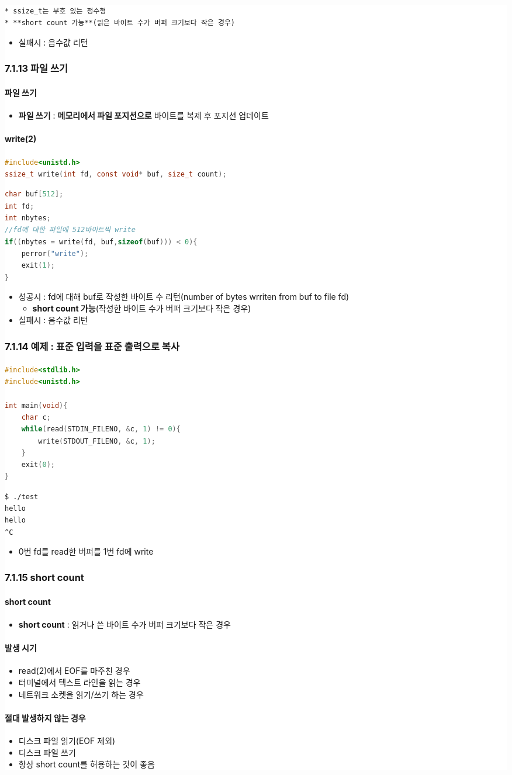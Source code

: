     * ssize_t는 부호 있는 정수형
    * **short count 가능**(읽은 바이트 수가 버퍼 크기보다 작은 경우)
* 실패시 : 음수값 리턴
### 7.1.13 파일 쓰기
#### 파일 쓰기
* **파일 쓰기** : **메모리에서 파일 포지션으로** 바이트를 복제 후 포지션 업데이트
#### write(2)
```C
#include<unistd.h>
ssize_t write(int fd, const void* buf, size_t count);
```
```C
char buf[512];
int fd;
int nbytes;
//fd에 대한 파일에 512바이트씩 write
if((nbytes = write(fd, buf,sizeof(buf))) < 0){
    perror("write");
    exit(1);
}
```
* 성공시 : fd에 대해 buf로 작성한 바이트 수 리턴(number of bytes wrriten from buf to file fd)
    * **short count 가능**(작성한 바이트 수가 버퍼 크기보다 작은 경우)
* 실패시 : 음수값 리턴
### 7.1.14 예제 : 표준 입력을 표준 출력으로 복사
```C
#include<stdlib.h>
#include<unistd.h>

int main(void){
	char c;
	while(read(STDIN_FILENO, &c, 1) != 0){
		write(STDOUT_FILENO, &c, 1);
	}
	exit(0);
}
```
```
$ ./test
hello
hello
^C
```
* 0번 fd를 read한 버퍼를 1번 fd에 write
### 7.1.15 short count
#### short count
* **short count** : 읽거나 쓴 바이트 수가 버퍼 크기보다 작은 경우
#### 발생 시기
* read(2)에서 EOF를 마주친 경우
* 터미널에서 텍스트 라인을 읽는 경우
* 네트워크 소켓을 읽기/쓰기 하는 경우
#### 절대 발생하지 않는 경우
* 디스크 파일 읽기(EOF 제외)
* 디스크 파일 쓰기
* 항상 short count를 허용하는 것이 좋음
